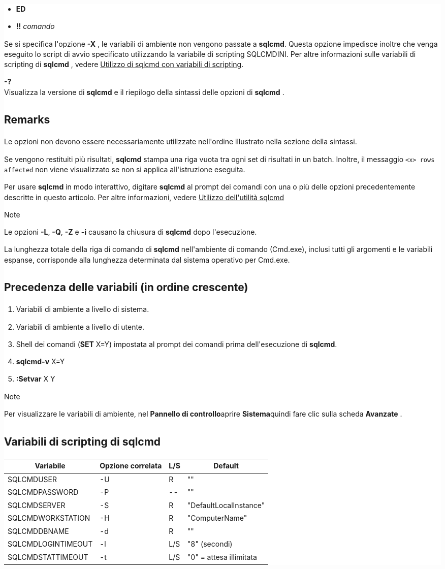 -   **ED**  
  
-   **!!** *comando*  
  
 Se si specifica l'opzione **-X** , le variabili di ambiente non vengono passate a **sqlcmd**. Questa opzione impedisce inoltre che venga eseguito lo script di avvio specificato utilizzando la variabile di scripting SQLCMDINI. Per altre informazioni sulle variabili di scripting di **sqlcmd** , vedere [Utilizzo di sqlcmd con variabili di scripting](~/relational-databases/scripting/sqlcmd-use-with-scripting-variables.md).  
  
 **-?**  
 Visualizza la versione di **sqlcmd** e il riepilogo della sintassi delle opzioni di **sqlcmd** .  
  
## <a name="remarks"></a>Remarks  
 Le opzioni non devono essere necessariamente utilizzate nell'ordine illustrato nella sezione della sintassi.  
  
 Se vengono restituiti più risultati, **sqlcmd** stampa una riga vuota tra ogni set di risultati in un batch. Inoltre, il messaggio `<x> rows affected` non viene visualizzato se non si applica all'istruzione eseguita.  
  
 Per usare **sqlcmd** in modo interattivo, digitare **sqlcmd** al prompt dei comandi con una o più delle opzioni precedentemente descritte in questo articolo. Per altre informazioni, vedere [Utilizzo dell'utilità sqlcmd](~/relational-databases/scripting/sqlcmd-use-the-utility.md)  
  
> [!NOTE]  
>  Le opzioni **-L**, **-Q**, **-Z** e **-i** causano la chiusura di **sqlcmd** dopo l'esecuzione.  
  
 La lunghezza totale della riga di comando di **sqlcmd** nell'ambiente di comando (Cmd.exe), inclusi tutti gli argomenti e le variabili espanse, corrisponde alla lunghezza determinata dal sistema operativo per Cmd.exe.  
  
## <a name="variable-precedence-low-to-high"></a>Precedenza delle variabili (in ordine crescente)  
  
1.  Variabili di ambiente a livello di sistema.  
  
2.  Variabili di ambiente a livello di utente.  
  
3.  Shell dei comandi (**SET** X=Y) impostata al prompt dei comandi prima dell'esecuzione di **sqlcmd**.  
  
4.  **sqlcmd-v** X=Y  
  
5.  **:Setvar** X Y  
  
> [!NOTE]  
>  Per visualizzare le variabili di ambiente, nel **Pannello di controllo**aprire **Sistema**quindi fare clic sulla scheda **Avanzate** .  
  
## <a name="sqlcmd-scripting-variables"></a>Variabili di scripting di sqlcmd  
  
|Variabile|Opzione correlata|L/S|Default|  
|--------------|--------------------|----------|-------------|  
|SQLCMDUSER|-U|R|""|  
|SQLCMDPASSWORD|-P|--|""|  
|SQLCMDSERVER|-S|R|"DefaultLocalInstance"|  
|SQLCMDWORKSTATION|-H|R|"ComputerName"|  
|SQLCMDDBNAME|-d|R|""|  
|SQLCMDLOGINTIMEOUT|-l|L/S|"8" (secondi)|  
|SQLCMDSTATTIMEOUT|-t|L/S|"0" = attesa illimitata|  